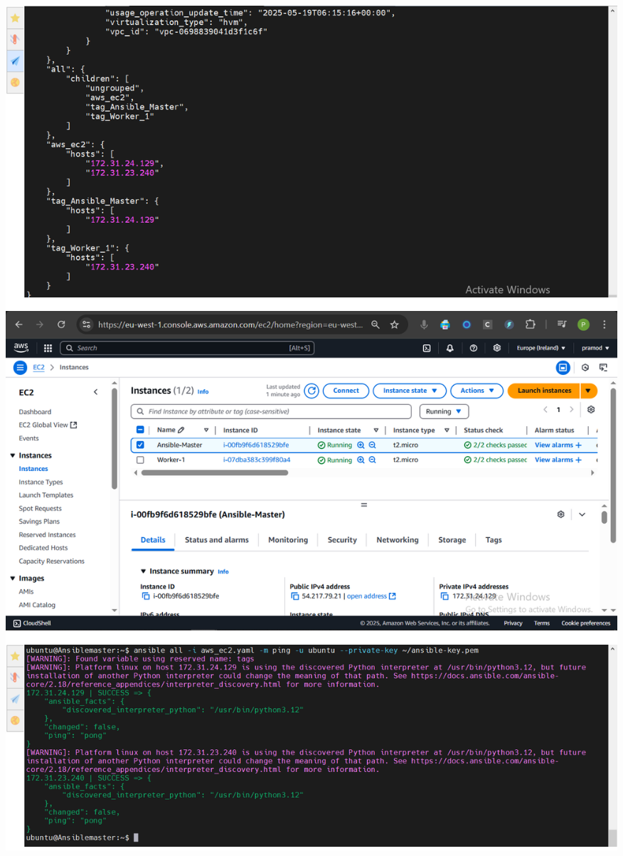 ![alt text](task_images/1-b.png) 

![alt text](task_images/1-c.png) 

![alt text](task_images/1-d.png) 
